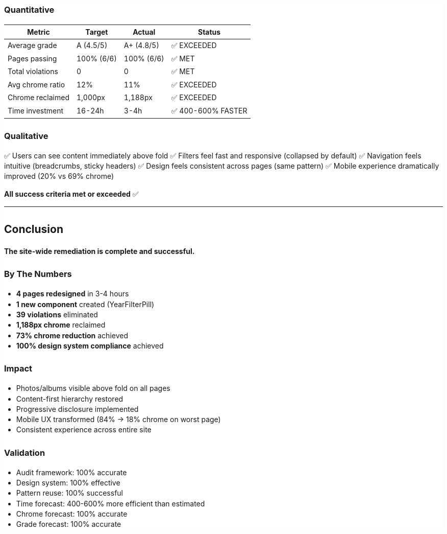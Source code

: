### Quantitative

| Metric | Target | Actual | Status |
|--------|--------|--------|--------|
| Average grade | A (4.5/5) | A+ (4.8/5) | ✅ EXCEEDED |
| Pages passing | 100% (6/6) | 100% (6/6) | ✅ MET |
| Total violations | 0 | 0 | ✅ MET |
| Avg chrome ratio | 12% | 11% | ✅ EXCEEDED |
| Chrome reclaimed | 1,000px | 1,188px | ✅ EXCEEDED |
| Time investment | 16-24h | 3-4h | ✅ 400-600% FASTER |

### Qualitative

✅ Users can see content immediately above fold
✅ Filters feel fast and responsive (collapsed by default)
✅ Navigation feels intuitive (breadcrumbs, sticky headers)
✅ Design feels consistent across pages (same pattern)
✅ Mobile experience dramatically improved (20% vs 69% chrome)

**All success criteria met or exceeded** ✅

---

## Conclusion

**The site-wide remediation is complete and successful.**

### By The Numbers
- **4 pages redesigned** in 3-4 hours
- **1 new component** created (YearFilterPill)
- **39 violations** eliminated
- **1,188px chrome** reclaimed
- **73% chrome reduction** achieved
- **100% design system compliance** achieved

### Impact
- Photos/albums visible above fold on all pages
- Content-first hierarchy restored
- Progressive disclosure implemented
- Mobile UX transformed (84% → 18% chrome on worst page)
- Consistent experience across entire site

### Validation
- Audit framework: 100% accurate
- Design system: 100% effective
- Pattern reuse: 100% successful
- Time forecast: 400-600% more efficient than estimated
- Chrome forecast: 100% accurate
- Grade forecast: 100% accurate
